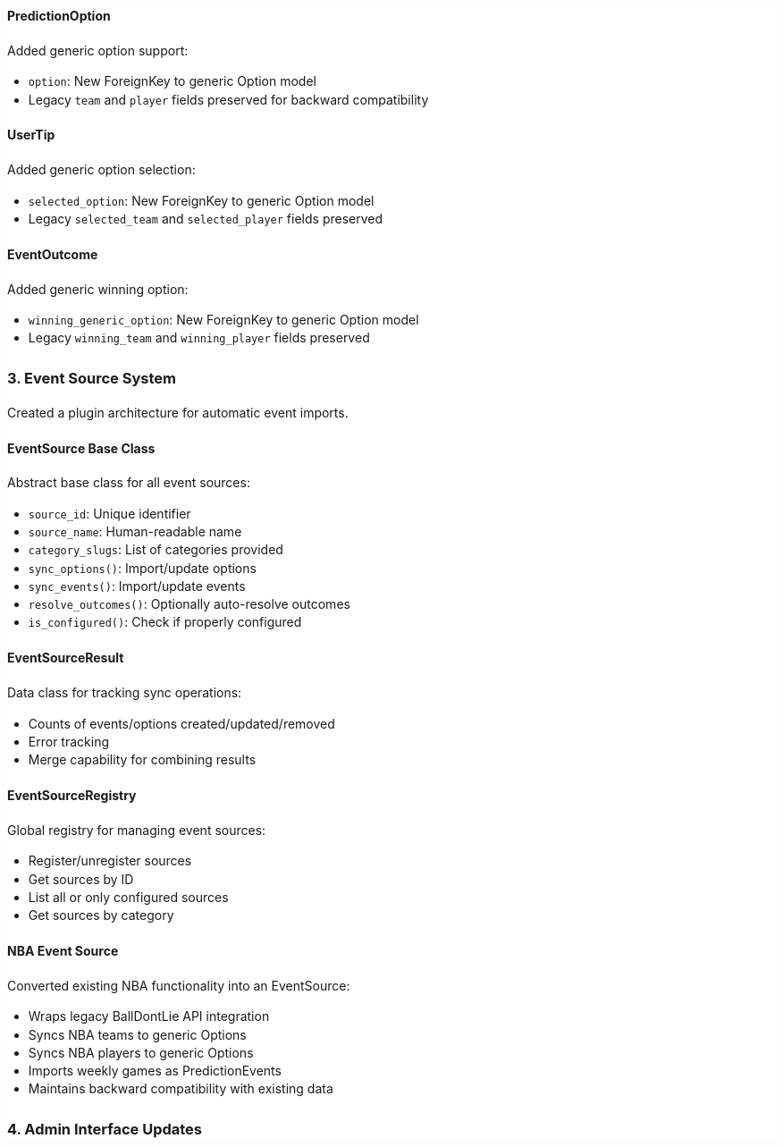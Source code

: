 #### PredictionOption
Added generic option support:
- `option`: New ForeignKey to generic Option model
- Legacy `team` and `player` fields preserved for backward compatibility

#### UserTip
Added generic option selection:
- `selected_option`: New ForeignKey to generic Option model
- Legacy `selected_team` and `selected_player` fields preserved

#### EventOutcome
Added generic winning option:
- `winning_generic_option`: New ForeignKey to generic Option model
- Legacy `winning_team` and `winning_player` fields preserved

### 3. Event Source System

Created a plugin architecture for automatic event imports.

#### EventSource Base Class
Abstract base class for all event sources:
- `source_id`: Unique identifier
- `source_name`: Human-readable name
- `category_slugs`: List of categories provided
- `sync_options()`: Import/update options
- `sync_events()`: Import/update events
- `resolve_outcomes()`: Optionally auto-resolve outcomes
- `is_configured()`: Check if properly configured

#### EventSourceResult
Data class for tracking sync operations:
- Counts of events/options created/updated/removed
- Error tracking
- Merge capability for combining results

#### EventSourceRegistry
Global registry for managing event sources:
- Register/unregister sources
- Get sources by ID
- List all or only configured sources
- Get sources by category

#### NBA Event Source
Converted existing NBA functionality into an EventSource:
- Wraps legacy BallDontLie API integration
- Syncs NBA teams to generic Options
- Syncs NBA players to generic Options
- Imports weekly games as PredictionEvents
- Maintains backward compatibility with existing data

### 4. Admin Interface Updates
